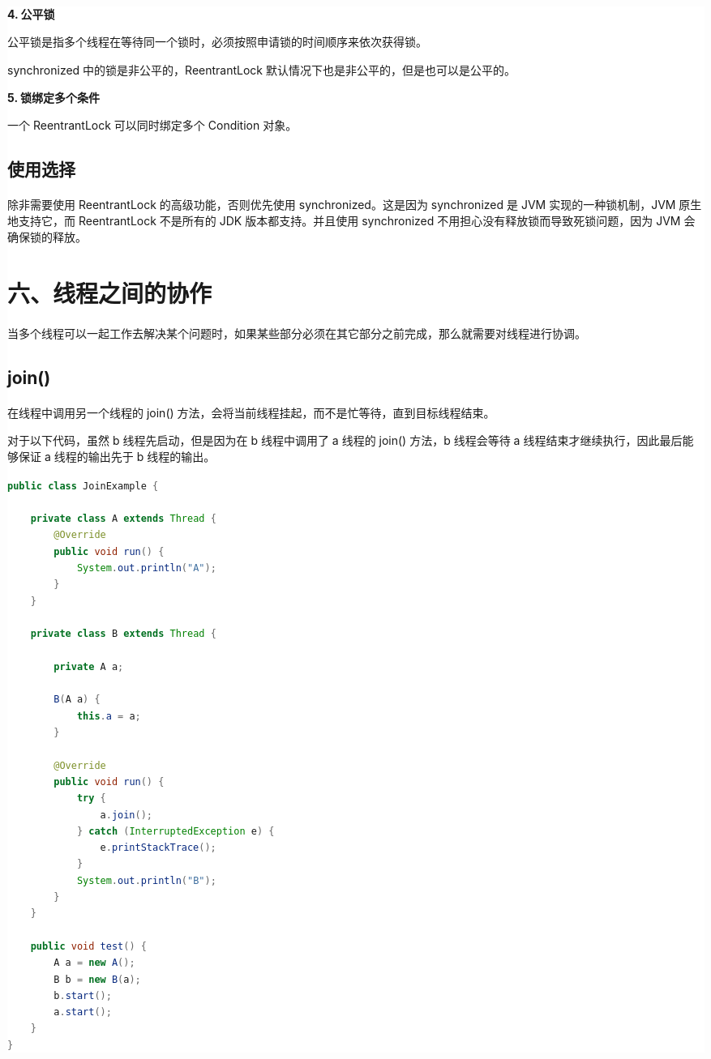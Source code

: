 **4. 公平锁** 

公平锁是指多个线程在等待同一个锁时，必须按照申请锁的时间顺序来依次获得锁。

synchronized 中的锁是非公平的，ReentrantLock 默认情况下也是非公平的，但是也可以是公平的。

**5. 锁绑定多个条件** 

一个 ReentrantLock 可以同时绑定多个 Condition 对象。

## 使用选择

除非需要使用 ReentrantLock 的高级功能，否则优先使用 synchronized。这是因为 synchronized 是 JVM 实现的一种锁机制，JVM 原生地支持它，而 ReentrantLock 不是所有的 JDK 版本都支持。并且使用 synchronized 不用担心没有释放锁而导致死锁问题，因为 JVM 会确保锁的释放。


# 六、线程之间的协作

当多个线程可以一起工作去解决某个问题时，如果某些部分必须在其它部分之前完成，那么就需要对线程进行协调。

## join()

在线程中调用另一个线程的 join() 方法，会将当前线程挂起，而不是忙等待，直到目标线程结束。

对于以下代码，虽然 b 线程先启动，但是因为在 b 线程中调用了 a 线程的 join() 方法，b 线程会等待 a 线程结束才继续执行，因此最后能够保证 a 线程的输出先于 b 线程的输出。

```java
public class JoinExample {

    private class A extends Thread {
        @Override
        public void run() {
            System.out.println("A");
        }
    }

    private class B extends Thread {

        private A a;

        B(A a) {
            this.a = a;
        }

        @Override
        public void run() {
            try {
                a.join();
            } catch (InterruptedException e) {
                e.printStackTrace();
            }
            System.out.println("B");
        }
    }

    public void test() {
        A a = new A();
        B b = new B(a);
        b.start();
        a.start();
    }
}
```
